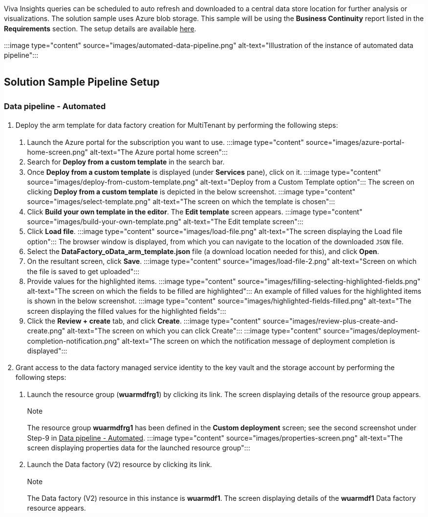 Viva Insights queries can be scheduled to auto refresh and downloaded to a central data store location for further analysis or visualizations. The solution sample uses Azure blob storage. 
This sample will be using the **Business Continuity** report listed in the **Requirements** section.
The setup details are available [here](#data-pipeline---automated).

:::image type="content" source="images/automated-data-pipeline.png" alt-text="Illustration of the instance of automated data pipeline":::

## Solution Sample Pipeline Setup

### Data pipeline - Automated

1. Deploy the arm template for data factory creation for MultiTenant by performing the following steps:

    1. Launch the Azure portal for the subscription you want to use.
       :::image type="content" source="images/azure-portal-home-screen.png" alt-text="The Azure portal home screen":::
    1. Search for **Deploy from a custom template** in the search bar.
    1. Once **Deploy from a custom template** is displayed (under **Services** pane), click on it.
       :::image type="content" source="images/deploy-from-custom-template.png" alt-text="Deploy from a Custom Template option":::
       The screen on clicking **Deploy from a custom template** is depicted in the below screenshot.
       :::image type="content" source="images/select-template.png" alt-text="The screen on which the template is chosen":::
    1. Click **Build your own template in the editor**. The **Edit template** screen appears.
       :::image type="content" source="images/build-your-own-template.png" alt-text="The Edit template screen":::
    1. Click **Load file**. 
       :::image type="content" source="images/load-file.png" alt-text="The screen displaying the Load file option":::
       The browser window is displayed, from which you can navigate to the location of the downloaded `JSON` file.
    1. Select the **DataFactory_oData_arm_template.json** file (a download location needed for this), and click **Open**.
    1. On the resultant screen, click **Save**.
       :::image type="content" source="images/load-file-2.png" alt-text="Screen on which the file is saved to get uploaded":::
    1. Provide values for the highlighted items.
       :::image type="content" source="images/filling-selecting-highlighted-fields.png" alt-text="The screen on which the fields to be filled are highlighted":::
       An example of filled values for the highlighted items is shown in the below screenshot.
       :::image type="content" source="images/highlighted-fields-filled.png" alt-text="The screen displaying the filled values for the highlighted fields":::
    1. Click the **Review + create** tab, and click **Create**.
       :::image type="content" source="images/review-plus-create-and-create.png" alt-text="The screen on which you can click Create":::
       :::image type="content" source="images/deployment-completion-notification.png" alt-text="The screen on which the notification message of deployment completion is displayed":::
1. Grant access to the data factory managed service identity to the key vault and the storage account by performing the following steps:
    1. Launch the resource group (**wuarmdfrg1**) by clicking its link. The screen displaying details of the resource group appears.
       > [!NOTE]
       > The resource group **wuarmdfrg1** has been defined in the **Custom deployment** screen; see the second screenshot under Step-9 in [Data pipeline - Automated](#data-pipeline---automated).
       :::image type="content" source="images/properties-screen.png" alt-text="The screen displaying properties data for the launched resource group":::
    1. Launch the Data factory (V2) resource by clicking its link.
       > [!NOTE]
       > The Data factory (V2) resource in this instance is **wuarmdf1**.
       The screen displaying details of the **wuarmdf1** Data factory resource appears.